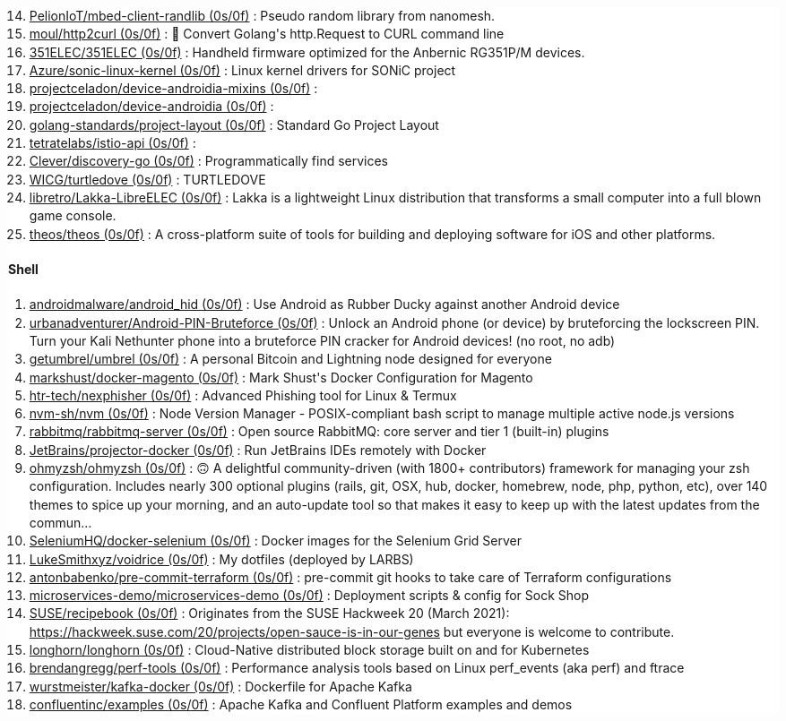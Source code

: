 14. [PelionIoT/mbed-client-randlib (0s/0f)](https://github.com/PelionIoT/mbed-client-randlib) : Pseudo random library from nanomesh.
15. [moul/http2curl (0s/0f)](https://github.com/moul/http2curl) : 📐 Convert Golang's http.Request to CURL command line
16. [351ELEC/351ELEC (0s/0f)](https://github.com/351ELEC/351ELEC) : Handheld firmware optimized for the Anbernic RG351P/M devices.
17. [Azure/sonic-linux-kernel (0s/0f)](https://github.com/Azure/sonic-linux-kernel) : Linux kernel drivers for SONiC project
18. [projectceladon/device-androidia-mixins (0s/0f)](https://github.com/projectceladon/device-androidia-mixins) : 
19. [projectceladon/device-androidia (0s/0f)](https://github.com/projectceladon/device-androidia) : 
20. [golang-standards/project-layout (0s/0f)](https://github.com/golang-standards/project-layout) : Standard Go Project Layout
21. [tetratelabs/istio-api (0s/0f)](https://github.com/tetratelabs/istio-api) : 
22. [Clever/discovery-go (0s/0f)](https://github.com/Clever/discovery-go) : Programmatically find services
23. [WICG/turtledove (0s/0f)](https://github.com/WICG/turtledove) : TURTLEDOVE
24. [libretro/Lakka-LibreELEC (0s/0f)](https://github.com/libretro/Lakka-LibreELEC) : Lakka is a lightweight Linux distribution that transforms a small computer into a full blown game console.
25. [theos/theos (0s/0f)](https://github.com/theos/theos) : A cross-platform suite of tools for building and deploying software for iOS and other platforms.

#### Shell
1. [androidmalware/android_hid (0s/0f)](https://github.com/androidmalware/android_hid) : Use Android as Rubber Ducky against another Android device
2. [urbanadventurer/Android-PIN-Bruteforce (0s/0f)](https://github.com/urbanadventurer/Android-PIN-Bruteforce) : Unlock an Android phone (or device) by bruteforcing the lockscreen PIN. Turn your Kali Nethunter phone into a bruteforce PIN cracker for Android devices! (no root, no adb)
3. [getumbrel/umbrel (0s/0f)](https://github.com/getumbrel/umbrel) : A personal Bitcoin and Lightning node designed for everyone
4. [markshust/docker-magento (0s/0f)](https://github.com/markshust/docker-magento) : Mark Shust's Docker Configuration for Magento
5. [htr-tech/nexphisher (0s/0f)](https://github.com/htr-tech/nexphisher) : Advanced Phishing tool for Linux & Termux
6. [nvm-sh/nvm (0s/0f)](https://github.com/nvm-sh/nvm) : Node Version Manager - POSIX-compliant bash script to manage multiple active node.js versions
7. [rabbitmq/rabbitmq-server (0s/0f)](https://github.com/rabbitmq/rabbitmq-server) : Open source RabbitMQ: core server and tier 1 (built-in) plugins
8. [JetBrains/projector-docker (0s/0f)](https://github.com/JetBrains/projector-docker) : Run JetBrains IDEs remotely with Docker
9. [ohmyzsh/ohmyzsh (0s/0f)](https://github.com/ohmyzsh/ohmyzsh) : 🙃 A delightful community-driven (with 1800+ contributors) framework for managing your zsh configuration. Includes nearly 300 optional plugins (rails, git, OSX, hub, docker, homebrew, node, php, python, etc), over 140 themes to spice up your morning, and an auto-update tool so that makes it easy to keep up with the latest updates from the commun…
10. [SeleniumHQ/docker-selenium (0s/0f)](https://github.com/SeleniumHQ/docker-selenium) : Docker images for the Selenium Grid Server
11. [LukeSmithxyz/voidrice (0s/0f)](https://github.com/LukeSmithxyz/voidrice) : My dotfiles (deployed by LARBS)
12. [antonbabenko/pre-commit-terraform (0s/0f)](https://github.com/antonbabenko/pre-commit-terraform) : pre-commit git hooks to take care of Terraform configurations
13. [microservices-demo/microservices-demo (0s/0f)](https://github.com/microservices-demo/microservices-demo) : Deployment scripts & config for Sock Shop
14. [SUSE/recipebook (0s/0f)](https://github.com/SUSE/recipebook) : Originates from the SUSE Hackweek 20 (March 2021): https://hackweek.suse.com/20/projects/open-sauce-is-in-our-genes but everyone is welcome to contribute.
15. [longhorn/longhorn (0s/0f)](https://github.com/longhorn/longhorn) : Cloud-Native distributed block storage built on and for Kubernetes
16. [brendangregg/perf-tools (0s/0f)](https://github.com/brendangregg/perf-tools) : Performance analysis tools based on Linux perf_events (aka perf) and ftrace
17. [wurstmeister/kafka-docker (0s/0f)](https://github.com/wurstmeister/kafka-docker) : Dockerfile for Apache Kafka
18. [confluentinc/examples (0s/0f)](https://github.com/confluentinc/examples) : Apache Kafka and Confluent Platform examples and demos